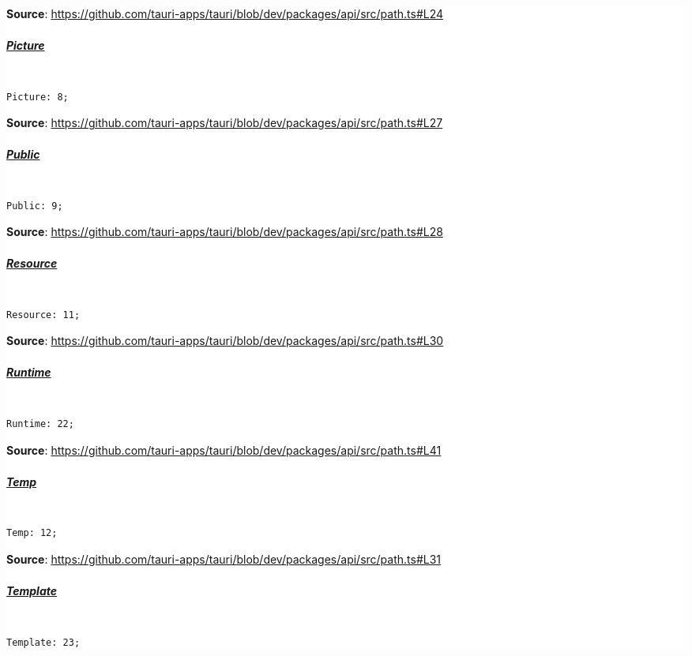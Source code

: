 **Source**: <https://github.com/tauri-apps/tauri/blob/dev/packages/api/src/path.ts#L24>

##### [Picture](#picture)

```

Picture: 8;

```

**Source**: <https://github.com/tauri-apps/tauri/blob/dev/packages/api/src/path.ts#L27>

##### [Public](#public)

```

Public: 9;

```

**Source**: <https://github.com/tauri-apps/tauri/blob/dev/packages/api/src/path.ts#L28>

##### [Resource](#resource)

```

Resource: 11;

```

**Source**: <https://github.com/tauri-apps/tauri/blob/dev/packages/api/src/path.ts#L30>

##### [Runtime](#runtime)

```

Runtime: 22;

```

**Source**: <https://github.com/tauri-apps/tauri/blob/dev/packages/api/src/path.ts#L41>

##### [Temp](#temp)

```

Temp: 12;

```

**Source**: <https://github.com/tauri-apps/tauri/blob/dev/packages/api/src/path.ts#L31>

##### [Template](#template)

```

Template: 23;

```
